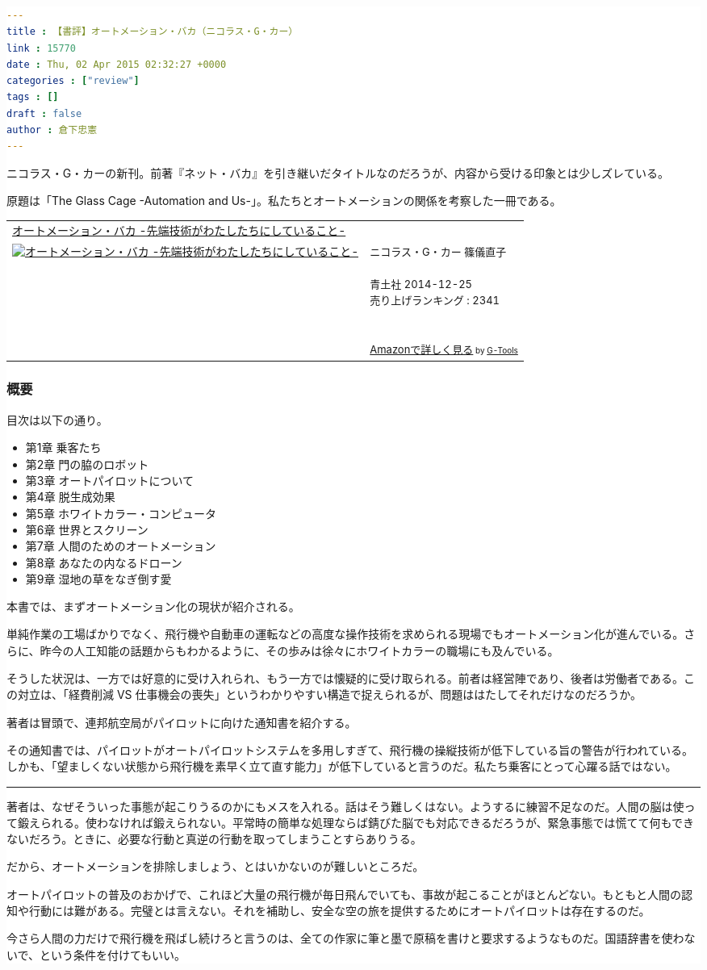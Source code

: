 ```yaml
---
title : 【書評】オートメーション・バカ（ニコラス・G・カー）
link : 15770
date : Thu, 02 Apr 2015 02:32:27 +0000
categories : ["review"]
tags : []
draft : false
author : 倉下忠憲
---
```


ニコラス・G・カーの新刊。前著『ネット・バカ』を引き継いだタイトルなのだろうが、内容から受ける印象とは少しズレている。

原題は「The Glass Cage -Automation and Us-」。私たちとオートメーションの関係を考察した一冊である。

<table  border="0" cellpadding="5"><tr><td colspan="2"><a href="http://www.amazon.co.jp/%E3%82%AA%E3%83%BC%E3%83%88%E3%83%A1%E3%83%BC%E3%82%B7%E3%83%A7%E3%83%B3%E3%83%BB%E3%83%90%E3%82%AB-%E5%85%88%E7%AB%AF%E6%8A%80%E8%A1%93%E3%81%8C%E3%82%8F%E3%81%9F%E3%81%97%E3%81%9F%E3%81%A1%E3%81%AB%E3%81%97%E3%81%A6%E3%81%84%E3%82%8B%E3%81%93%E3%81%A8-%E3%83%8B%E3%82%B3%E3%83%A9%E3%82%B9%E3%83%BBG%E3%83%BB%E3%82%AB%E3%83%BC/dp/4791768442%3FSubscriptionId%3D15SMZCTB9V8NGR2TW082%26tag%3Drashita1000-22%26linkCode%3Dxm2%26camp%3D2025%26creative%3D165953%26creativeASIN%3D4791768442" target="_blank">オートメーション・バカ -先端技術がわたしたちにしていること-</a><img src="http://www.assoc-amazon.jp/e/ir?t=rashita1000-22&l=ur2&o=9" width="1" height="1" style="border: none;" alt="" /></td></tr><tr><td valign="top"><a href="http://www.amazon.co.jp/%E3%82%AA%E3%83%BC%E3%83%88%E3%83%A1%E3%83%BC%E3%82%B7%E3%83%A7%E3%83%B3%E3%83%BB%E3%83%90%E3%82%AB-%E5%85%88%E7%AB%AF%E6%8A%80%E8%A1%93%E3%81%8C%E3%82%8F%E3%81%9F%E3%81%97%E3%81%9F%E3%81%A1%E3%81%AB%E3%81%97%E3%81%A6%E3%81%84%E3%82%8B%E3%81%93%E3%81%A8-%E3%83%8B%E3%82%B3%E3%83%A9%E3%82%B9%E3%83%BBG%E3%83%BB%E3%82%AB%E3%83%BC/dp/4791768442%3FSubscriptionId%3D15SMZCTB9V8NGR2TW082%26tag%3Drashita1000-22%26linkCode%3Dxm2%26camp%3D2025%26creative%3D165953%26creativeASIN%3D4791768442" target="_blank"><img src="http://ecx.images-amazon.com/images/I/51uGHSYfTuL._SL160_.jpg" border="0" alt="オートメーション・バカ -先端技術がわたしたちにしていること-" /></a></td><td valign="top"><font size="-1">ニコラス・G・カー 篠儀直子 <br /><br />青土社  2014-12-25<br />売り上げランキング : 2341<br /><br /><br /><a href="http://www.amazon.co.jp/%E3%82%AA%E3%83%BC%E3%83%88%E3%83%A1%E3%83%BC%E3%82%B7%E3%83%A7%E3%83%B3%E3%83%BB%E3%83%90%E3%82%AB-%E5%85%88%E7%AB%AF%E6%8A%80%E8%A1%93%E3%81%8C%E3%82%8F%E3%81%9F%E3%81%97%E3%81%9F%E3%81%A1%E3%81%AB%E3%81%97%E3%81%A6%E3%81%84%E3%82%8B%E3%81%93%E3%81%A8-%E3%83%8B%E3%82%B3%E3%83%A9%E3%82%B9%E3%83%BBG%E3%83%BB%E3%82%AB%E3%83%BC/dp/4791768442%3FSubscriptionId%3D15SMZCTB9V8NGR2TW082%26tag%3Drashita1000-22%26linkCode%3Dxm2%26camp%3D2025%26creative%3D165953%26creativeASIN%3D4791768442" target="_blank">Amazonで詳しく見る</a></font><font size="-2"> by <a href="http://www.goodpic.com/mt/aws/index.html" >G-Tools</a></font></td></tr></table>

<H3>概要</H3>

目次は以下の通り。

<ul>
<li>第1章 乗客たち</li>
<li>第2章 門の脇のロボット</li>
<li>第3章 オートパイロットについて</li>
<li>第4章 脱生成効果</li>
<li>第5章 ホワイトカラー・コンピュータ</li>
<li>第6章 世界とスクリーン</li>
<li>第7章 人間のためのオートメーション</li>
<li>第8章 あなたの内なるドローン</li>
<li>第9章 湿地の草をなぎ倒す愛</li>
</ul>

本書では、まずオートメーション化の現状が紹介される。

単純作業の工場ばかりでなく、飛行機や自動車の運転などの高度な操作技術を求められる現場でもオートメーション化が進んでいる。さらに、昨今の人工知能の話題からもわかるように、その歩みは徐々にホワイトカラーの職場にも及んでいる。

そうした状況は、一方では好意的に受け入れられ、もう一方では懐疑的に受け取られる。前者は経営陣であり、後者は労働者である。この対立は、「経費削減 VS 仕事機会の喪失」というわかりやすい構造で捉えられるが、問題ははたしてそれだけなのだろうか。

著者は冒頭で、連邦航空局がパイロットに向けた通知書を紹介する。

その通知書では、パイロットがオートパイロットシステムを多用しすぎて、飛行機の操縦技術が低下している旨の警告が行われている。しかも、「望ましくない状態から飛行機を素早く立て直す能力」が低下していると言うのだ。私たち乗客にとって心躍る話ではない。

<hr />

著者は、なぜそういった事態が起こりうるのかにもメスを入れる。話はそう難しくはない。ようするに練習不足なのだ。人間の脳は使って鍛えられる。使わなければ鍛えられない。平常時の簡単な処理ならば錆びた脳でも対応できるだろうが、緊急事態では慌てて何もできないだろう。ときに、必要な行動と真逆の行動を取ってしまうことすらありうる。

だから、オートメーションを排除しましょう、とはいかないのが難しいところだ。

オートパイロットの普及のおかげで、これほど大量の飛行機が毎日飛んでいても、事故が起こることがほとんどない。もともと人間の認知や行動には難がある。完璧とは言えない。それを補助し、安全な空の旅を提供するためにオートパイロットは存在するのだ。

今さら人間の力だけで飛行機を飛ばし続けろと言うのは、全ての作家に筆と墨で原稿を書けと要求するようなものだ。国語辞書を使わないで、という条件を付けてもいい。

